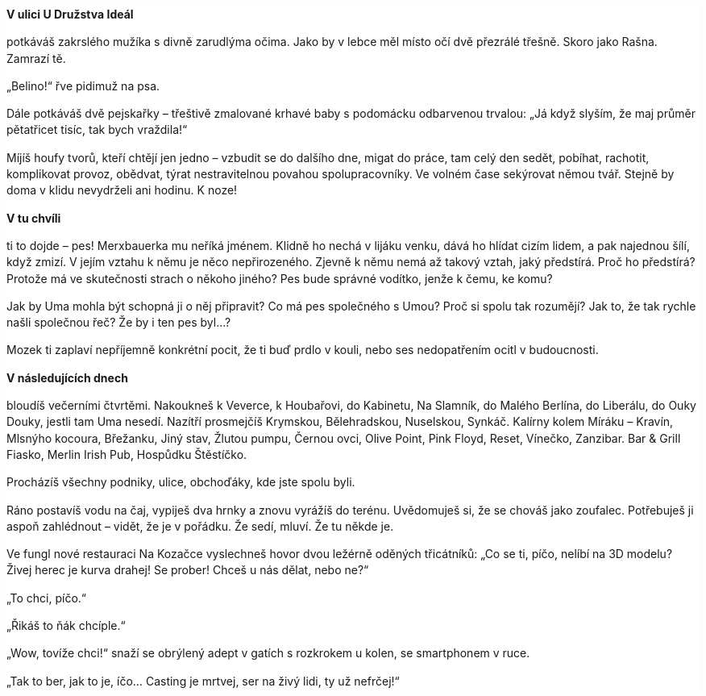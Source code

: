 <section>

**V ulici U Družstva Ideál**

potkáváš zakrslého mužíka s divně zarudlýma očima. Jako by v lebce měl místo očí dvě přezrálé třešně. Skoro jako Rašna. Zamrazí tě.

„Belino!“ řve pidimuž na psa.

Dále potkáváš dvě pejskařky – třeštivě zmalované krhavé baby s podomácku odbarvenou trvalou: „Já když slyším, že maj průměr pětatřicet tisíc, tak bych vraždila!“

Míjíš houfy tvorů, kteří chtějí jen jedno – vzbudit se do dalšího dne, migat do práce, tam celý den sedět, pobíhat, rachotit, komplikovat provoz, obědvat, týrat nestravitelnou povahou spolupracovníky. Ve volném čase sekýrovat němou tvář. Stejně by doma v klidu nevydrželi ani hodinu. K noze!

</section>

<section>

**V tu chvíli**

ti to dojde – pes! Merxbauerka mu neříká jménem. Klidně ho nechá v lijáku venku, dává ho hlídat cizím lidem, a pak najednou šílí, když zmizí. V jejím vztahu k němu je něco nepřirozeného. Zjevně k němu nemá až takový vztah, jaký předstírá. Proč ho předstírá? Protože má ve skutečnosti strach o někoho jiného? Pes bude správné vodítko, jenže k čemu, ke komu?

Jak by Uma mohla být schopná ji o něj připravit? Co má pes společného s Umou? Proč si spolu tak rozumějí? Jak to, že tak rychle našli společnou řeč? Že by i ten pes byl…?

Mozek ti zaplaví nepříjemně konkrétní pocit, že ti buď prdlo v kouli, nebo ses nedopatřením ocitl v budoucnosti.

</section>

<section>

**V následujících dnech**

bloudíš večerními čtvrtěmi. Nakoukneš k Veverce, k Houbařovi, do Kabinetu, Na Slamník, do Malého Berlína, do Liberálu, do Ouky Douky, jestli tam Uma nesedí. Nazítří prosmejčíš Krymskou, Bělehradskou, Nuselskou, Synkáč. Kalírny kolem Míráku – Kravín, Mlsnýho kocoura, Břežanku, Jiný stav, Žlutou pumpu, Černou ovci, Olive Point, Pink Floyd, Reset, Vínečko, Zanzibar. Bar & Grill Fiasko, Merlin Irish Pub, Hospůdku Štěstíčko.

Procházíš všechny podniky, ulice, obchoďáky, kde jste spolu byli.

Ráno postavíš vodu na čaj, vypiješ dva hrnky a znovu vyrážíš do terénu. Uvědomuješ si, že se chováš jako zoufalec. Potřebuješ ji aspoň zahlédnout – vidět, že je v pořádku. Že sedí, mluví. Že tu někde je.

Ve fungl nové restauraci Na Kozačce vyslechneš hovor dvou ležérně oděných třicátníků: „Co se ti, píčo, nelíbí na 3D modelu? Živej herec je kurva drahej! Se prober! Chceš u nás dělat, nebo ne?“

„To chci, píčo.“

„Řikáš to ňák chcíple.“

„Wow, tovíže chci!“ snaží se obrýlený adept v gatích s rozkrokem u kolen, se smartphonem v ruce.

„Tak to ber, jak to je, íčo… Casting je mrtvej, ser na živý lidi, ty už nefrčej!“
